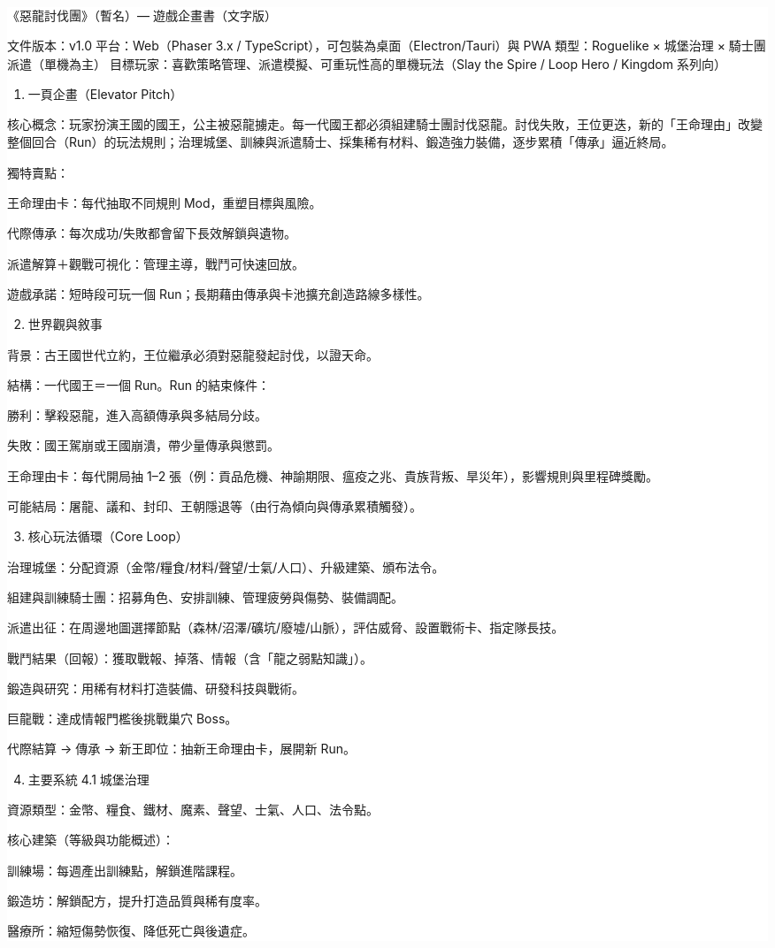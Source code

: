 《惡龍討伐團》（暫名）— 遊戲企畫書（文字版）

文件版本：v1.0
平台：Web（Phaser 3.x / TypeScript），可包裝為桌面（Electron/Tauri）與 PWA
類型：Roguelike × 城堡治理 × 騎士團派遣（單機為主）
目標玩家：喜歡策略管理、派遣模擬、可重玩性高的單機玩法（Slay the Spire / Loop Hero / Kingdom 系列向）

1. 一頁企畫（Elevator Pitch）

核心概念：玩家扮演王國的國王，公主被惡龍擄走。每一代國王都必須組建騎士團討伐惡龍。討伐失敗，王位更迭，新的「王命理由」改變整個回合（Run）的玩法規則；治理城堡、訓練與派遣騎士、採集稀有材料、鍛造強力裝備，逐步累積「傳承」逼近終局。

獨特賣點：

王命理由卡：每代抽取不同規則 Mod，重塑目標與風險。

代際傳承：每次成功/失敗都會留下長效解鎖與遺物。

派遣解算＋觀戰可視化：管理主導，戰鬥可快速回放。

遊戲承諾：短時段可玩一個 Run；長期藉由傳承與卡池擴充創造路線多樣性。

2. 世界觀與敘事

背景：古王國世代立約，王位繼承必須對惡龍發起討伐，以證天命。

結構：一代國王＝一個 Run。Run 的結束條件：

勝利：擊殺惡龍，進入高額傳承與多結局分歧。

失敗：國王駕崩或王國崩潰，帶少量傳承與懲罰。

王命理由卡：每代開局抽 1–2 張（例：貢品危機、神諭期限、瘟疫之兆、貴族背叛、旱災年），影響規則與里程碑獎勵。

可能結局：屠龍、議和、封印、王朝隱退等（由行為傾向與傳承累積觸發）。

3. 核心玩法循環（Core Loop）

治理城堡：分配資源（金幣/糧食/材料/聲望/士氣/人口）、升級建築、頒布法令。

組建與訓練騎士團：招募角色、安排訓練、管理疲勞與傷勢、裝備調配。

派遣出征：在周邊地圖選擇節點（森林/沼澤/礦坑/廢墟/山脈），評估威脅、設置戰術卡、指定隊長技。

戰鬥結果（回報）：獲取戰報、掉落、情報（含「龍之弱點知識」）。

鍛造與研究：用稀有材料打造裝備、研發科技與戰術。

巨龍戰：達成情報門檻後挑戰巢穴 Boss。

代際結算 → 傳承 → 新王即位：抽新王命理由卡，展開新 Run。

4. 主要系統
4.1 城堡治理

資源類型：金幣、糧食、鐵材、魔素、聲望、士氣、人口、法令點。

核心建築（等級與功能概述）：

訓練場：每週產出訓練點，解鎖進階課程。

鍛造坊：解鎖配方，提升打造品質與稀有度率。

醫療所：縮短傷勢恢復、降低死亡與後遺症。
